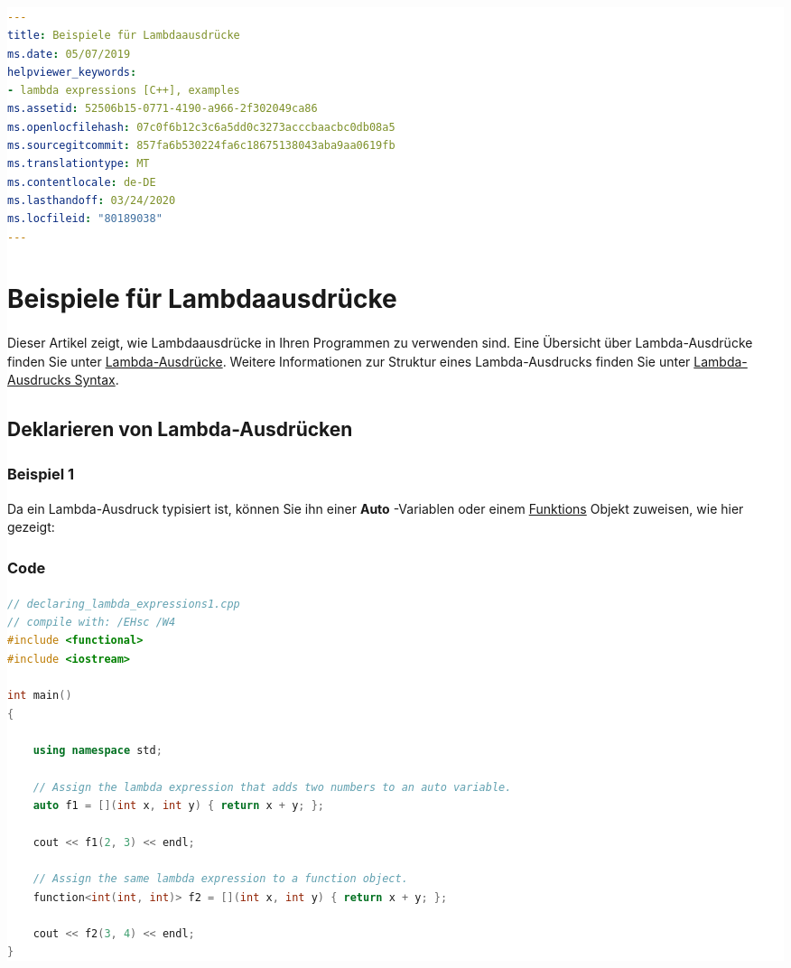 ```yaml
---
title: Beispiele für Lambdaausdrücke
ms.date: 05/07/2019
helpviewer_keywords:
- lambda expressions [C++], examples
ms.assetid: 52506b15-0771-4190-a966-2f302049ca86
ms.openlocfilehash: 07c0f6b12c3c6a5dd0c3273acccbaacbc0db08a5
ms.sourcegitcommit: 857fa6b530224fa6c18675138043aba9aa0619fb
ms.translationtype: MT
ms.contentlocale: de-DE
ms.lasthandoff: 03/24/2020
ms.locfileid: "80189038"
---
```

# <a name="examples-of-lambda-expressions"></a>Beispiele für Lambdaausdrücke

Dieser Artikel zeigt, wie Lambdaausdrücke in Ihren Programmen zu verwenden sind. Eine Übersicht über Lambda-Ausdrücke finden Sie unter [Lambda-Ausdrücke](../cpp/lambda-expressions-in-cpp.md). Weitere Informationen zur Struktur eines Lambda-Ausdrucks finden Sie unter [Lambda-Ausdrucks Syntax](../cpp/lambda-expression-syntax.md).

##  <a name="declaring-lambda-expressions"></a><a name="declaringLambdaExpressions"></a>Deklarieren von Lambda-Ausdrücken

### <a name="example-1"></a>Beispiel 1

Da ein Lambda-Ausdruck typisiert ist, können Sie ihn einer **Auto** -Variablen oder einem [Funktions](../standard-library/function-class.md) Objekt zuweisen, wie hier gezeigt:

### <a name="code"></a>Code

```cpp
// declaring_lambda_expressions1.cpp
// compile with: /EHsc /W4
#include <functional>
#include <iostream>

int main()
{

    using namespace std;

    // Assign the lambda expression that adds two numbers to an auto variable.
    auto f1 = [](int x, int y) { return x + y; };

    cout << f1(2, 3) << endl;

    // Assign the same lambda expression to a function object.
    function<int(int, int)> f2 = [](int x, int y) { return x + y; };

    cout << f2(3, 4) << endl;
}
```
